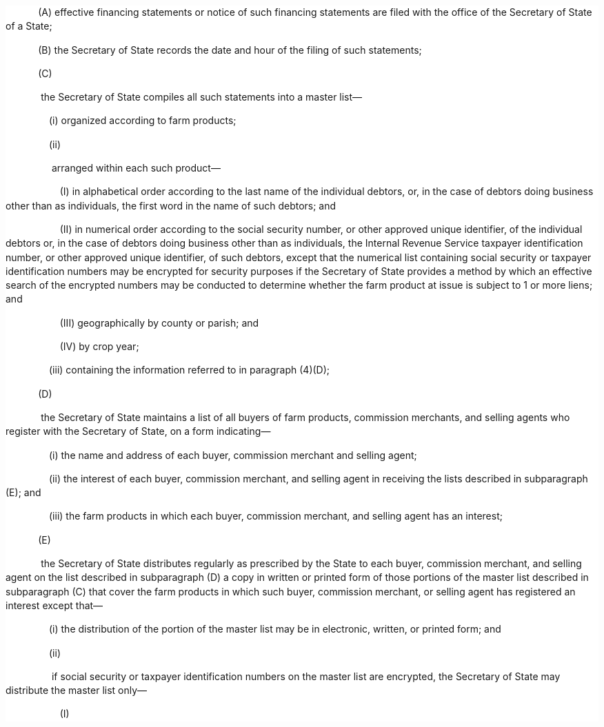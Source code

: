             (A) effective financing statements or notice of such financing statements are filed with the office of the Secretary of State of a State;

            (B) the Secretary of State records the date and hour of the filing of such statements;

            (C)

             the Secretary of State compiles all such statements into a master list—

                (i) organized according to farm products;

                (ii)

                 arranged within each such product—

                    (I) in alphabetical order according to the last name of the individual debtors, or, in the case of debtors doing business other than as individuals, the first word in the name of such debtors; and

                    (II) in numerical order according to the social security number, or other approved unique identifier, of the individual debtors or, in the case of debtors doing business other than as individuals, the Internal Revenue Service taxpayer identification number, or other approved unique identifier, of such debtors, except that the numerical list containing social security or taxpayer identification numbers may be encrypted for security purposes if the Secretary of State provides a method by which an effective search of the encrypted numbers may be conducted to determine whether the farm product at issue is subject to 1 or more liens; and

                    (III) geographically by county or parish; and

                    (IV) by crop year;

                (iii) containing the information referred to in paragraph (4)(D);

            (D)

             the Secretary of State maintains a list of all buyers of farm products, commission merchants, and selling agents who register with the Secretary of State, on a form indicating—

                (i) the name and address of each buyer, commission merchant and selling agent;

                (ii) the interest of each buyer, commission merchant, and selling agent in receiving the lists described in subparagraph (E); and

                (iii) the farm products in which each buyer, commission merchant, and selling agent has an interest;

            (E)

             the Secretary of State distributes regularly as prescribed by the State to each buyer, commission merchant, and selling agent on the list described in subparagraph (D) a copy in written or printed form of those portions of the master list described in subparagraph (C) that cover the farm products in which such buyer, commission merchant, or selling agent has registered an interest except that—

                (i) the distribution of the portion of the master list may be in electronic, written, or printed form; and

                (ii)

                 if social security or taxpayer identification numbers on the master list are encrypted, the Secretary of State may distribute the master list only—

                    (I)
